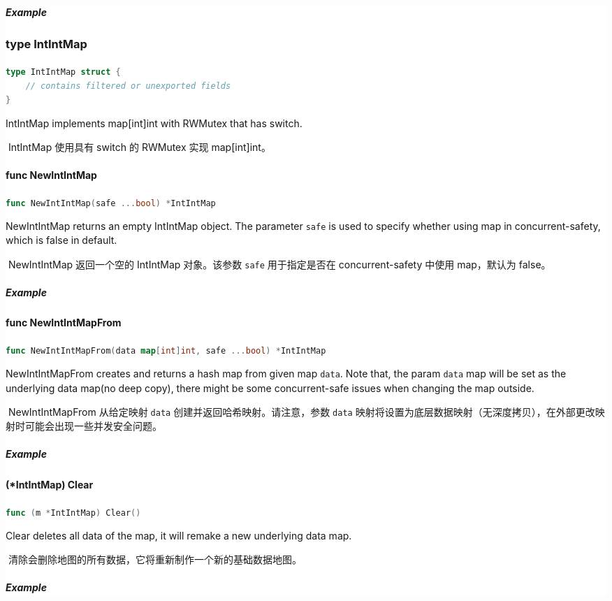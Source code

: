 ##### Example

``` go
```

### type IntIntMap

```go
type IntIntMap struct {
	// contains filtered or unexported fields
}
```

IntIntMap implements map[int]int with RWMutex that has switch.

​	IntIntMap 使用具有 switch 的 RWMutex 实现 map[int]int。

#### func NewIntIntMap

```go
func NewIntIntMap(safe ...bool) *IntIntMap
```

NewIntIntMap returns an empty IntIntMap object. The parameter `safe` is used to specify whether using map in concurrent-safety, which is false in default.

​	NewIntIntMap 返回一个空的 IntIntMap 对象。该参数 `safe` 用于指定是否在 concurrent-safety 中使用 map，默认为 false。

##### Example

``` go
```

#### func NewIntIntMapFrom

```go
func NewIntIntMapFrom(data map[int]int, safe ...bool) *IntIntMap
```

NewIntIntMapFrom creates and returns a hash map from given map `data`. Note that, the param `data` map will be set as the underlying data map(no deep copy), there might be some concurrent-safe issues when changing the map outside.

​	NewIntIntMapFrom 从给定映射 `data` 创建并返回哈希映射。请注意，参数 `data` 映射将设置为底层数据映射（无深度拷贝），在外部更改映射时可能会出现一些并发安全问题。

##### Example

``` go
```

#### (*IntIntMap) Clear

```go
func (m *IntIntMap) Clear()
```

Clear deletes all data of the map, it will remake a new underlying data map.

​	清除会删除地图的所有数据，它将重新制作一个新的基础数据地图。

##### Example

